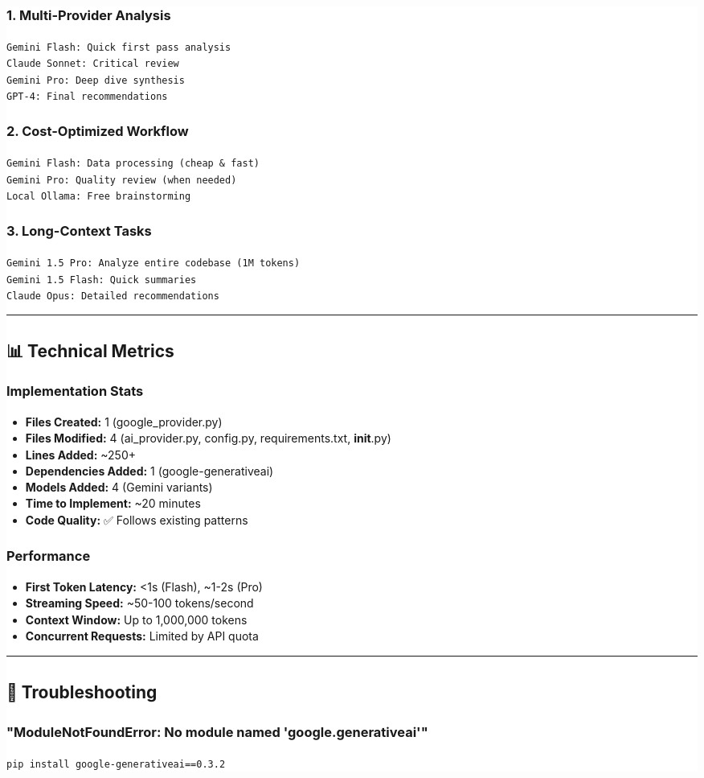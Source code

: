 ### 1. Multi-Provider Analysis
```
Gemini Flash: Quick first pass analysis
Claude Sonnet: Critical review
Gemini Pro: Deep dive synthesis
GPT-4: Final recommendations
```

### 2. Cost-Optimized Workflow
```
Gemini Flash: Data processing (cheap & fast)
Gemini Pro: Quality review (when needed)
Local Ollama: Free brainstorming
```

### 3. Long-Context Tasks
```
Gemini 1.5 Pro: Analyze entire codebase (1M tokens)
Gemini 1.5 Flash: Quick summaries
Claude Opus: Detailed recommendations
```

---

## 📊 Technical Metrics

### Implementation Stats
- **Files Created:** 1 (google_provider.py)
- **Files Modified:** 4 (ai_provider.py, config.py, requirements.txt, __init__.py)
- **Lines Added:** ~250+
- **Dependencies Added:** 1 (google-generativeai)
- **Models Added:** 4 (Gemini variants)
- **Time to Implement:** ~20 minutes
- **Code Quality:** ✅ Follows existing patterns

### Performance
- **First Token Latency:** <1s (Flash), ~1-2s (Pro)
- **Streaming Speed:** ~50-100 tokens/second
- **Context Window:** Up to 1,000,000 tokens
- **Concurrent Requests:** Limited by API quota

---

## 🔧 Troubleshooting

### "ModuleNotFoundError: No module named 'google.generativeai'"
```bash
pip install google-generativeai==0.3.2
```
